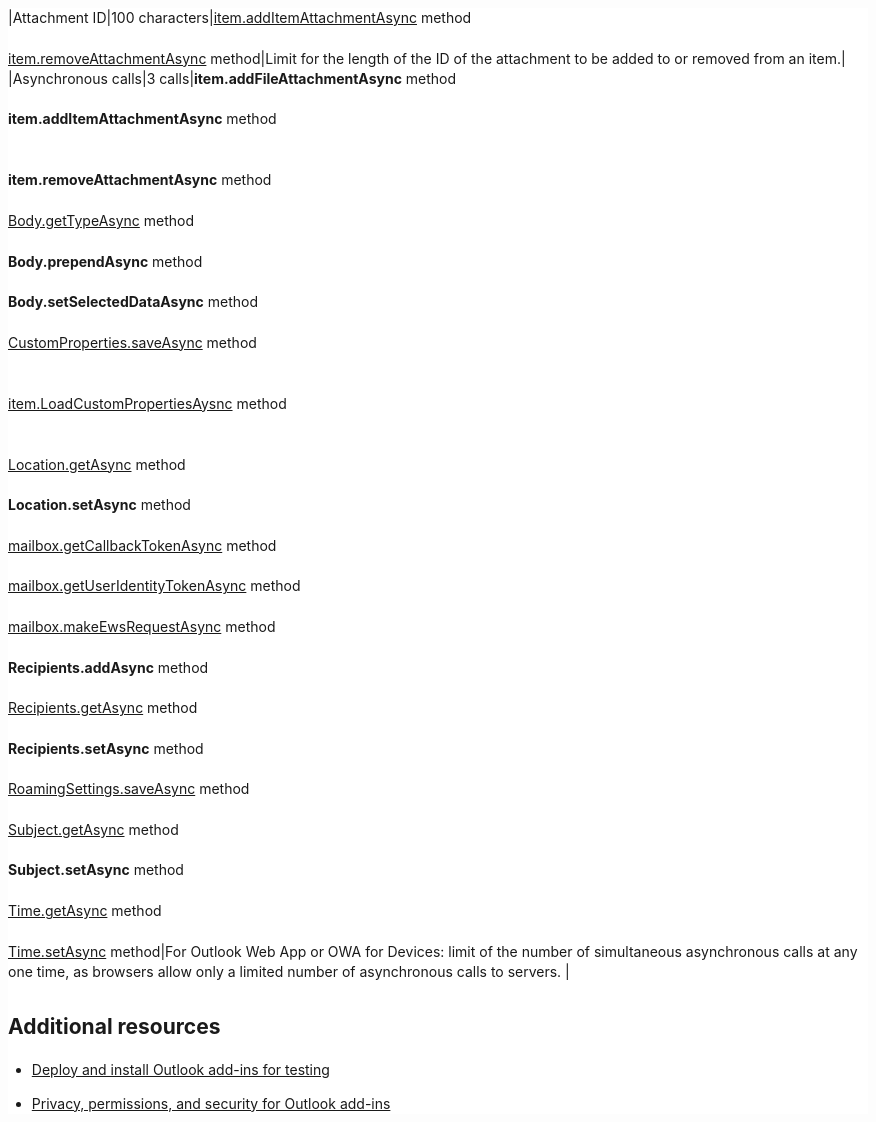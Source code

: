 |Attachment ID|100 characters|[item.addItemAttachmentAsync](http://dev.outlook.com/reference/add-ins/Office.context.mailbox.item.html) method<br/><br/> [item.removeAttachmentAsync](http://dev.outlook.com/reference/add-ins/Office.context.mailbox.item.html) method|Limit for the length of the ID of the attachment to be added to or removed from an item.|
|Asynchronous calls|3 calls|**item.addFileAttachmentAsync** method<br/><br/>**item.addItemAttachmentAsync** method<br/><br/><br/>**item.removeAttachmentAsync** method<br/><br/> [Body.getTypeAsync](http://dev.outlook.com/reference/add-ins/Body.html) method<br/><br/>**Body.prependAsync** method<br/><br/>**Body.setSelectedDataAsync** method<br/><br/> [CustomProperties.saveAsync](http://dev.outlook.com/reference/add-ins/CustomProperties.html) method<br/><br/><br/> [item.LoadCustomPropertiesAysnc](http://dev.outlook.com/reference/add-ins/Office.context.mailbox.item.html) method<br/><br/><br/> [Location.getAsync](http://dev.outlook.com/reference/add-ins/Location.html) method<br/><br/>**Location.setAsync** method<br/><br/> [mailbox.getCallbackTokenAsync](http://dev.outlook.com/reference/add-ins/Office.context.mailbox.html) method<br/><br/> [mailbox.getUserIdentityTokenAsync](http://dev.outlook.com/reference/add-ins/Office.context.mailbox.html) method<br/><br/> [mailbox.makeEwsRequestAsync](http://dev.outlook.com/reference/add-ins/Office.context.mailbox.html) method<br/><br/>**Recipients.addAsync** method<br/><br/> [Recipients.getAsync](http://dev.outlook.com/reference/add-ins/Recipients.html) method<br/><br/>**Recipients.setAsync** method<br/><br/> [RoamingSettings.saveAsync](http://dev.outlook.com/reference/add-ins/RoamingSettings.html) method<br/><br/> [Subject.getAsync](http://dev.outlook.com/reference/add-ins/Subject.html) method<br/><br/>**Subject.setAsync** method<br/><br/> [Time.getAsync](http://dev.outlook.com/reference/add-ins/Time.html) method<br/><br/> [Time.setAsync](http://dev.outlook.com/reference/add-ins/Time.html) method|For Outlook Web App or OWA for Devices: limit of the number of simultaneous asynchronous calls at any one time, as browsers allow only a limited number of asynchronous calls to servers. |

## Additional resources



- [Deploy and install Outlook add-ins for testing](../outlook/testing-and-tips.md)
    
- [Privacy, permissions, and security for Outlook add-ins](../outlook/../../docs/essentials/privacy-and-security.md)
    
